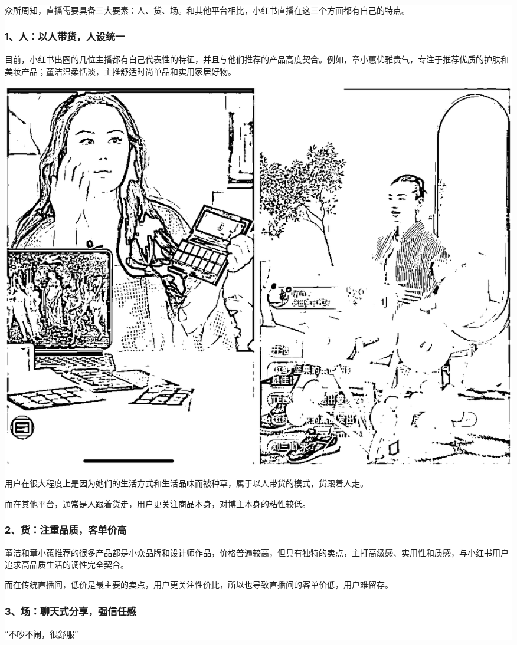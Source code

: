 众所周知，直播需要具备三大要素：人、货、场。和其他平台相比，小红书直播在这三个方面都有自己的特点。 

### 1、人：以人带货，人设统一 

目前，小红书出圈的几位主播都有自己代表性的特征，并且与他们推荐的产品高度契合。例如，章小蕙优雅贵气，专注于推荐优质的护肤和美妆产品；董洁温柔恬淡，主推舒适时尚单品和实用家居好物。 

![](img/653951adfaa65d660f8e58ff84035917.png) 

用户在很大程度上是因为她们的生活方式和生活品味而被种草，属于以人带货的模式，货跟着人走。 

而在其他平台，通常是人跟着货走，用户更关注商品本身，对博主本身的粘性较低。 

### 2、货：注重品质，客单价高 

董洁和章小蕙推荐的很多产品都是小众品牌和设计师作品，价格普遍较高，但具有独特的卖点，主打高级感、实用性和质感，与小红书用户追求高品质生活的调性完全契合。 

而在传统直播间，低价是最主要的卖点，用户更关注性价比，所以也导致直播间的客单价低，用户难留存。 

### 3、场：聊天式分享，强信任感 

“不吵不闹，很舒服” 
